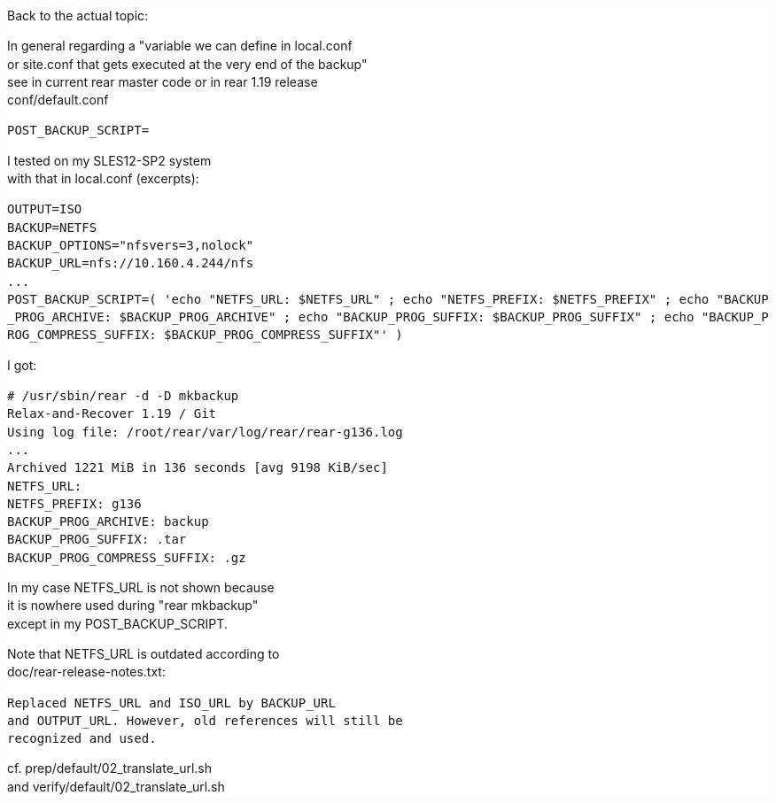 Back to the actual topic:

In general regarding a "variable we can define in local.conf  
or site.conf that gets executed at the very end of the backup"  
see in current rear master code or in rear 1.19 release  
conf/default.conf

<pre>
POST_BACKUP_SCRIPT=
</pre>

I tested on my SLES12-SP2 system  
with that in local.conf (excerpts):

<pre>
OUTPUT=ISO
BACKUP=NETFS
BACKUP_OPTIONS="nfsvers=3,nolock"
BACKUP_URL=nfs://10.160.4.244/nfs
...
POST_BACKUP_SCRIPT=( 'echo "NETFS_URL: $NETFS_URL" ; echo "NETFS_PREFIX: $NETFS_PREFIX" ; echo "BACKUP_PROG_ARCHIVE: $BACKUP_PROG_ARCHIVE" ; echo "BACKUP_PROG_SUFFIX: $BACKUP_PROG_SUFFIX" ; echo "BACKUP_PROG_COMPRESS_SUFFIX: $BACKUP_PROG_COMPRESS_SUFFIX"' )
</pre>

I got:

<pre>
# /usr/sbin/rear -d -D mkbackup
Relax-and-Recover 1.19 / Git
Using log file: /root/rear/var/log/rear/rear-g136.log
...
Archived 1221 MiB in 136 seconds [avg 9198 KiB/sec]
NETFS_URL: 
NETFS_PREFIX: g136
BACKUP_PROG_ARCHIVE: backup
BACKUP_PROG_SUFFIX: .tar
BACKUP_PROG_COMPRESS_SUFFIX: .gz
</pre>

In my case NETFS\_URL is not shown because  
it is nowhere used during "rear mkbackup"  
except in my POST\_BACKUP\_SCRIPT.

Note that NETFS\_URL is outdated according to  
doc/rear-release-notes.txt:

<pre>
Replaced NETFS_URL and ISO_URL by BACKUP_URL
and OUTPUT_URL. However, old references will still be
recognized and used.
</pre>

cf. prep/default/02\_translate\_url.sh  
and verify/default/02\_translate\_url.sh
